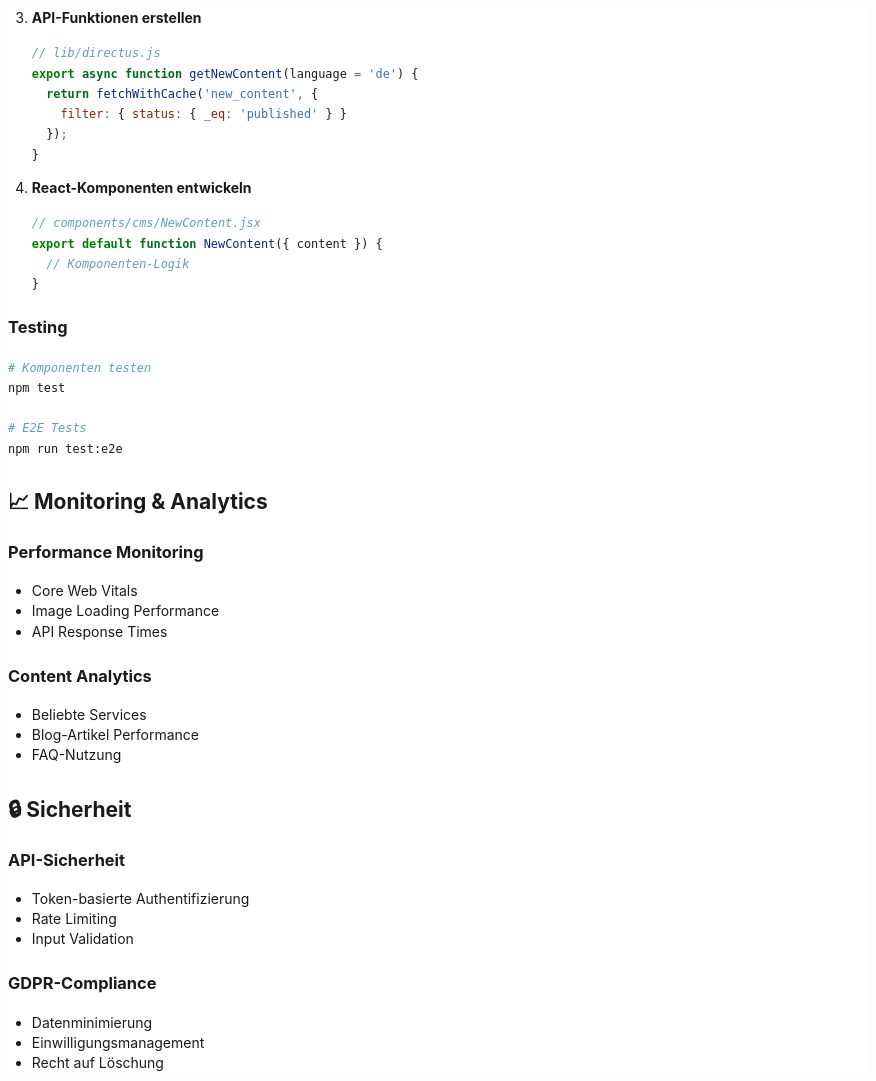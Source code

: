 3. **API-Funktionen erstellen**
   ```javascript
   // lib/directus.js
   export async function getNewContent(language = 'de') {
     return fetchWithCache('new_content', {
       filter: { status: { _eq: 'published' } }
     });
   }
   ```

4. **React-Komponenten entwickeln**
   ```jsx
   // components/cms/NewContent.jsx
   export default function NewContent({ content }) {
     // Komponenten-Logik
   }
   ```

### Testing

```bash
# Komponenten testen
npm test

# E2E Tests
npm run test:e2e
```

## 📈 Monitoring & Analytics

### Performance Monitoring
- Core Web Vitals
- Image Loading Performance
- API Response Times

### Content Analytics
- Beliebte Services
- Blog-Artikel Performance
- FAQ-Nutzung

## 🔒 Sicherheit

### API-Sicherheit
- Token-basierte Authentifizierung
- Rate Limiting
- Input Validation

### GDPR-Compliance
- Datenminimierung
- Einwilligungsmanagement
- Recht auf Löschung
